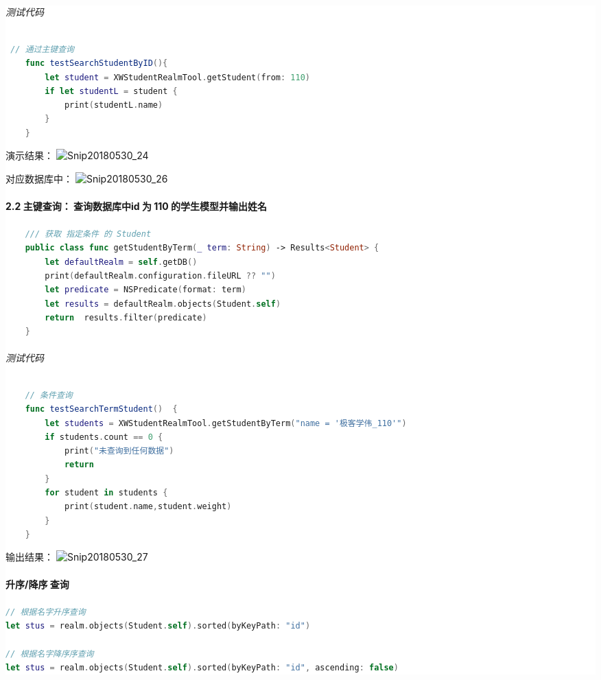 ###### 测试代码

```swift
 // 通过主键查询
    func testSearchStudentByID(){
        let student = XWStudentRealmTool.getStudent(from: 110)
        if let studentL = student {
            print(studentL.name)
        }
    }
```

演示结果：
![Snip20180530_24](http://p95ytk0ix.bkt.clouddn.com/2018-05-30-Snip20180530_24.png)

对应数据库中：
![Snip20180530_26](http://p95ytk0ix.bkt.clouddn.com/2018-05-30-Snip20180530_26.png)

#### 2.2 主键查询： 查询数据库中id 为 110 的学生模型并输出姓名

```swift
    /// 获取 指定条件 的 Student
    public class func getStudentByTerm(_ term: String) -> Results<Student> {
        let defaultRealm = self.getDB()
        print(defaultRealm.configuration.fileURL ?? "")
        let predicate = NSPredicate(format: term)
        let results = defaultRealm.objects(Student.self)
        return  results.filter(predicate)
    }
```

###### 测试代码

```swift
    // 条件查询
    func testSearchTermStudent()  {
        let students = XWStudentRealmTool.getStudentByTerm("name = '极客学伟_110'")
        if students.count == 0 {
            print("未查询到任何数据")
            return
        }
        for student in students {
            print(student.name,student.weight)
        }
    }
```
输出结果：
![Snip20180530_27](http://p95ytk0ix.bkt.clouddn.com/2018-05-30-Snip20180530_27.png)

#### 升序/降序 查询

``` swift
// 根据名字升序查询
let stus = realm.objects(Student.self).sorted(byKeyPath: "id")

// 根据名字降序序查询
let stus = realm.objects(Student.self).sorted(byKeyPath: "id", ascending: false)

```
